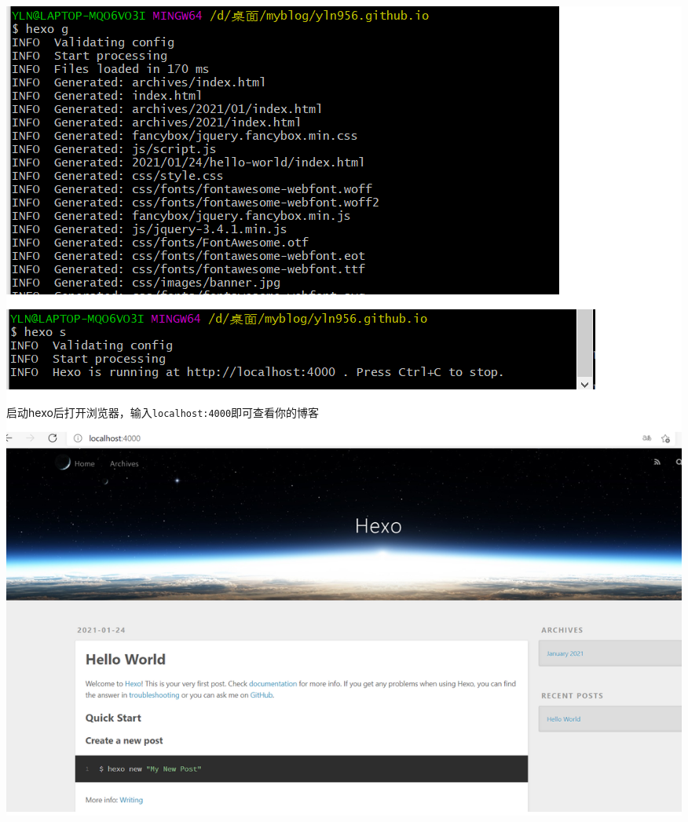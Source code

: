 ![image-20210124221511067](how-to-build-your-site/image-20210124221511067.png)

![image-20210124221527411](how-to-build-your-site/image-20210124221527411.png)

启动hexo后打开浏览器，输入`localhost:4000`即可查看你的博客

![image-20210124221652468](how-to-build-your-site/image-20210124221652468.png)
